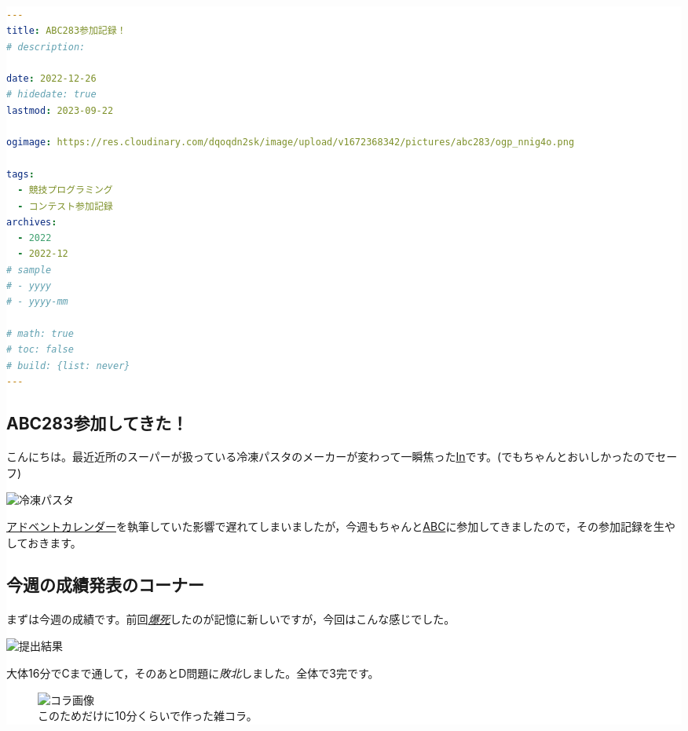 ```yaml
---
title: ABC283参加記録！
# description: 

date: 2022-12-26
# hidedate: true
lastmod: 2023-09-22

ogimage: https://res.cloudinary.com/dqoqdn2sk/image/upload/v1672368342/pictures/abc283/ogp_nnig4o.png

tags:
  - 競技プログラミング
  - コンテスト参加記録
archives:
  - 2022
  - 2022-12
# sample
# - yyyy
# - yyyy-mm

# math: true
# toc: false
# build: {list: never}
---
```


## ABC283参加してきた！

こんにちは。最近近所のスーパーが扱っている冷凍パスタのメーカーが変わって一瞬焦った[In](https://twitter.com/UU9782wsEdANDhp)です。(でもちゃんとおいしかったのでセーフ)

![冷凍パスタ](https://res.cloudinary.com/dqoqdn2sk/image/upload/v1672368342/pictures/abc283/pasuta_ijwocm.jpg)

[アドベントカレンダー](articles/uec_adventcalendar.html)を執筆していた影響で遅れてしまいましたが，今週もちゃんと[ABC](https://atcoder.jp/contests/abc283)に参加してきましたので，その参加記録を生やしておきます。

## 今週の成績発表のコーナー

まずは今週の成績です。前回[*爆死*](articles/abc282.html)したのが記憶に新しいですが，今回はこんな感じでした。

![提出結果](https://res.cloudinary.com/dqoqdn2sk/image/upload/v1672368342/pictures/abc283/result_raeydd.png)

大体16分でCまで通して，そのあとD問題に*敗北*しました。全体で3完です。

<figure>
<img
src="https://res.cloudinary.com/dqoqdn2sk/image/upload/v1672368342/pictures/abc283/haiboku_zetcru.jpg"
style="max-height: 300px;" alt="コラ画像" />
<figcaption>このためだけに10分くらいで作った雑コラ。</figcaption>
</figure>

